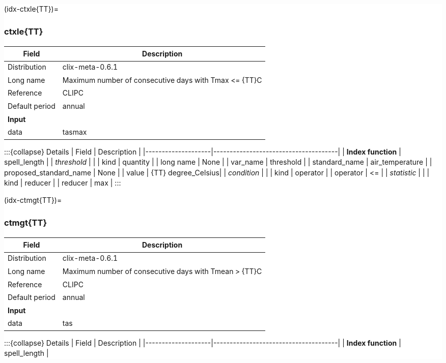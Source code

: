 
(idx-ctxle{TT})=
### ctxle{TT}
| Field          | Description                          |
|----------------|--------------------------------------|
| Distribution | clix-meta-0.6.1 |
| Long name      | Maximum number of consecutive days with Tmax <= {TT}C    |
| Reference      | CLIPC           |
| Default period | annual      |
| **Input**      |                                      |
| data | tasmax |
:::{collapse} Details
| Field              | Description                          |
|--------------------|--------------------------------------|
| **Index function** | spell_length |
| *threshold* |                  |
| kind         | quantity |
| long name | None |
| var_name | threshold |
| standard_name | air_temperature |
| proposed_standard_name | None |
| value | {TT} degree_Celsius|
| *condition* |                  |
| kind         | operator |
| operator | <= |
| *statistic* |                  |
| kind         | reducer |
| reducer | max |
:::


(idx-ctmgt{TT})=
### ctmgt{TT}
| Field          | Description                          |
|----------------|--------------------------------------|
| Distribution | clix-meta-0.6.1 |
| Long name      | Maximum number of consecutive days with Tmean > {TT}C    |
| Reference      | CLIPC           |
| Default period | annual      |
| **Input**      |                                      |
| data | tas |
:::{collapse} Details
| Field              | Description                          |
|--------------------|--------------------------------------|
| **Index function** | spell_length |